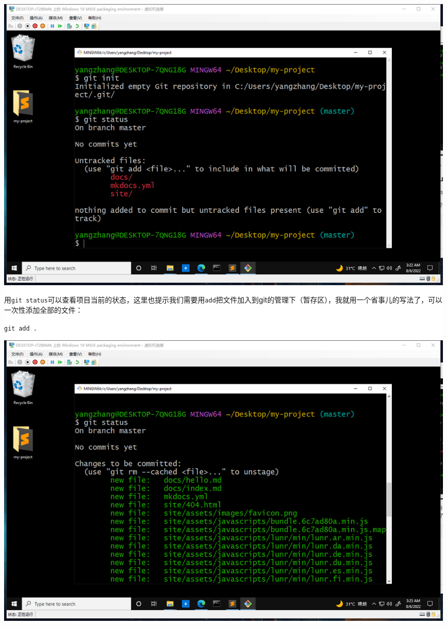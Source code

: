 ![image-20220806022224789](assets/image-20220806022224789.png)

用`git status`可以查看项目当前的状态，这里也提示我们需要用`add`把文件加入到git的管理下（暂存区），我就用一个省事儿的写法了，可以一次性添加全部的文件：

```git
git add .
```

![image-20220806022540687](assets/image-20220806022540687.png)
